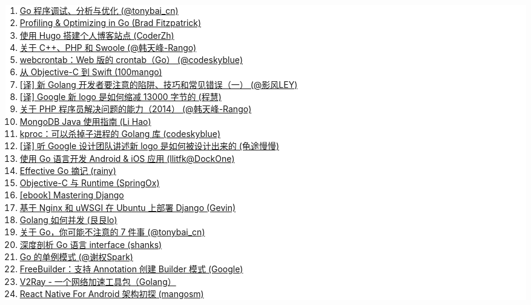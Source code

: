 1. [Go 程序调试、分析与优化 (@tonybai_cn)](https://weekly.manong.io/bounce?url=http%3A%2F%2Ftonybai.com%2F2015%2F08%2F25%2Fgo-debugging-profiling-optimization%2F&aid=3447&nid=86)
1. [Profiling & Optimizing in Go (Brad Fitzpatrick)](https://weekly.manong.io/bounce?url=https%3A%2F%2Fgithub.com%2Fbradfitz%2Ftalk-yapc-asia-2015%2Fblob%2Fmaster%2Ftalk.md&aid=3448&nid=86)
1. [使用 Hugo 搭建个人博客站点 (CoderZh)](https://weekly.manong.io/bounce?url=http%3A%2F%2Fblog.coderzh.com%2F2015%2F08%2F29%2Fhugo%2F&aid=3472&nid=86)
1. [关于 C++、PHP 和 Swoole (@韩天峰-Rango)](https://weekly.manong.io/bounce?url=http%3A%2F%2Frango.swoole.com%2Farchives%2F473&aid=3495&nid=86)
1. [webcrontab：Web 版的 crontab（Go） (@codeskyblue)](https://weekly.manong.io/bounce?url=https%3A%2F%2Fgithub.com%2Fcodeskyblue%2Fwebcron&aid=3509&nid=86)
1. [从 Objective-C 到 Swift (100mango)](https://weekly.manong.io/bounce?url=https%3A%2F%2Fgithub.com%2F100mango%2Fzen%2Fblob%2Fmaster%2FSwift%25E5%25AD%25A6%25E4%25B9%25A0%25EF%25BC%259A%25E4%25BB%258EObjective-C%25E5%2588%25B0Swift%2FSwift%25E5%25AD%25A6%25E4%25B9%25A0%25EF%25BC%259A%25E4%25BB%258EObjective-C%25E5%2588%25B0Swift.md&aid=3543&nid=87)
1. [[译] 新 Golang 开发者要注意的陷阱、技巧和常见错误（一） (@影风LEY)](https://weekly.manong.io/bounce?url=http%3A%2F%2Fwww.shwley.com%2Findex.php%2Farchives%2F80%2F&aid=3547&nid=87)
1. [[译] Google 新 logo 是如何缩减 13000 字节的 (程慧)](https://weekly.manong.io/bounce?url=http%3A%2F%2Fwww.jointforce.com%2Fjfperiodical%2Farticle%2F1028&aid=3551&nid=87)
1. [关于 PHP 程序员解决问题的能力（2014） (@韩天峰-Rango)](https://weekly.manong.io/bounce?url=http%3A%2F%2Frango.swoole.com%2Farchives%2F340&aid=3578&nid=87)
1. [MongoDB Java 使用指南 (Li Hao)](https://weekly.manong.io/bounce?url=http%3A%2F%2Fblog.csdn.net%2Flihao21%2Farticle%2Fdetails%2F46939269&aid=3587&nid=87)
1. [kproc：可以杀掉子进程的 Golang 库 (codeskyblue)](https://weekly.manong.io/bounce?url=https%3A%2F%2Fgithub.com%2Fcodeskyblue%2Fkproc&aid=3604&nid=87)
1. [[译] 听 Google 设计团队讲述新 logo 是如何被设计出来的 (龟途慢慢)](https://weekly.manong.io/bounce?url=http%3A%2F%2Fwww.geekpark.net%2Ftopics%2F213332&aid=3529&nid=87)
1. [使用 Go 语言开发 Android & iOS 应用 (llitfk@DockOne)](https://weekly.manong.io/bounce?url=http%3A%2F%2Fwww.jianshu.com%2Fp%2F403aa507935b%3Fhmsr%3Dtoutiao.io%26utm_medium%3Dtoutiao.io%26utm_source%3Dtoutiao.io&aid=3632&nid=88)
1. [Effective Go 摘记 (rainy)](https://weekly.manong.io/bounce?url=https%3A%2F%2Fgithub.com%2Frainyear%2Flolita%2Fissues%2F16%3Fhmsr%3Dtoutiao.io%26utm_medium%3Dtoutiao.io%26utm_source%3Dtoutiao.io&aid=3649&nid=88)
1. [Objective-C 与 Runtime (SpringOx)](https://weekly.manong.io/bounce?url=http%3A%2F%2Fspringox.w18.net%2F2015%2F09%2F03%2Fobjectivecruntime%2F%3Fhmsr%3Dtoutiao.io%26utm_medium%3Dtoutiao.io%26utm_source%3Dtoutiao.io&aid=3654&nid=88)
1. [[ebook] Mastering Django](https://weekly.manong.io/bounce?url=http%3A%2F%2Fmasteringdjango.com%2Fdjango-book%2F%3Fhmsr%3Dtoutiao.io%26utm_medium%3Dtoutiao.io%26utm_source%3Dtoutiao.io&aid=3664&nid=88)
1. [基于 Nginx 和 uWSGI 在 Ubuntu 上部署 Django (Gevin)](https://weekly.manong.io/bounce?url=http%3A%2F%2Fblog.gevinzone.com%2Fpost%2F12%2F%3Fhmsr%3Dtoutiao.io%26utm_medium%3Dtoutiao.io%26utm_source%3Dtoutiao.io&aid=3677&nid=88)
1. [Golang 如何并发 (艮艮lo)](https://weekly.manong.io/bounce?url=http%3A%2F%2Fblog.panic.so%2Fshare%2F2015%2F09%2F17%2FGolang%25E5%25A6%2582%25E4%25BD%2595%25E5%25B9%25B6%25E5%258F%2591%2F%3Fhmsr%3Dtoutiao.io%26utm_medium%3Dtoutiao.io%26utm_source%3Dtoutiao.io&aid=3724&nid=89)
1. [关于 Go，你可能不注意的 7 件事 (@tonybai_cn)](https://weekly.manong.io/bounce?url=http%3A%2F%2Ftonybai.com%2F2015%2F09%2F17%2F7-things-you-may-not-pay-attation-to-in-go%2F%3Fhmsr%3Dtoutiao.io%26utm_medium%3Dtoutiao.io%26utm_source%3Dtoutiao.io&aid=3725&nid=89)
1. [深度剖析 Go 语言 interface (shanks)](https://weekly.manong.io/bounce?url=http%3A%2F%2Fshanks.leanote.com%2Fpost%2Finterface%25E8%25AF%25A6%25E8%25A7%25A3%3Fhmsr%3Dtoutiao.io%26utm_medium%3Dtoutiao.io%26utm_source%3Dtoutiao.io&aid=3737&nid=89)
1. [Go 的单例模式 (@谢权Spark)](https://weekly.manong.io/bounce?url=http%3A%2F%2Fxiequan.info%2Fgo%25E7%259A%2584%25E5%258D%2595%25E4%25BE%258B%25E6%25A8%25A1%25E5%25BC%258F%2F%3Fhmsr%3Dtoutiao.io%26utm_medium%3Dtoutiao.io%26utm_source%3Dtoutiao.io&aid=3738&nid=89)
1. [FreeBuilder：支持 Annotation 创建 Builder 模式 (Google)](https://weekly.manong.io/bounce?url=https%3A%2F%2Fgithub.com%2Fgoogle%2FFreeBuilder%3Fhmsr%3Dtoutiao.io%26utm_medium%3Dtoutiao.io%26utm_source%3Dtoutiao.io&aid=3778&nid=89)
1. [V2Ray - 一个网络加速工具包（Golang）](https://weekly.manong.io/bounce?url=https%3A%2F%2Fgithub.com%2Fv2ray%2Fv2ray-core%3Fhmsr%3Dtoutiao.io%26utm_medium%3Dtoutiao.io%26utm_source%3Dtoutiao.io&aid=3787&nid=89)
1. [React Native For Android 架构初探 (mangosm)](https://weekly.manong.io/bounce?url=http%3A%2F%2Fmp.weixin.qq.com%2Fs%3F__biz%3DMzI1MTA1MzM2Nw%253D%253D%26hmsr%3Dtoutiao.io%26idx%3D1%26mid%3D207782506%26scene%3D0%26sn%3D3ff6b03c0d59fbda406f64739d9272cf%26utm_medium%3Dtoutiao.io%26utm_source%3Dtoutiao.io&aid=3804&nid=90)